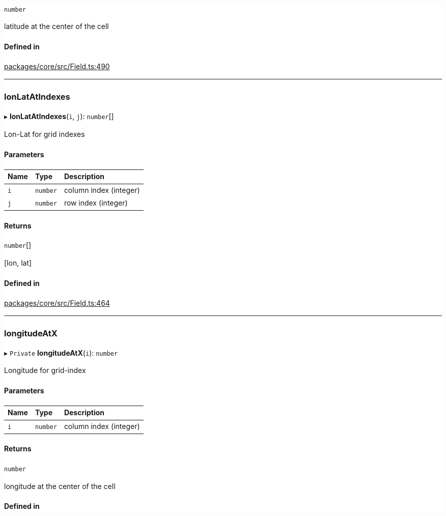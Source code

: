 `number`

latitude at the center of the cell

#### Defined in

[packages/core/src/Field.ts:490](https://github.com/sakitam-fdd/wind-layer/blob/a0de2bd/packages/core/src/Field.ts#L490)

___

### lonLatAtIndexes

▸ **lonLatAtIndexes**(`i`, `j`): `number`[]

Lon-Lat for grid indexes

#### Parameters

| Name | Type | Description |
| :------ | :------ | :------ |
| `i` | `number` | column index (integer) |
| `j` | `number` | row index (integer) |

#### Returns

`number`[]

[lon, lat]

#### Defined in

[packages/core/src/Field.ts:464](https://github.com/sakitam-fdd/wind-layer/blob/a0de2bd/packages/core/src/Field.ts#L464)

___

### longitudeAtX

▸ `Private` **longitudeAtX**(`i`): `number`

Longitude for grid-index

#### Parameters

| Name | Type | Description |
| :------ | :------ | :------ |
| `i` | `number` | column index (integer) |

#### Returns

`number`

longitude at the center of the cell

#### Defined in
